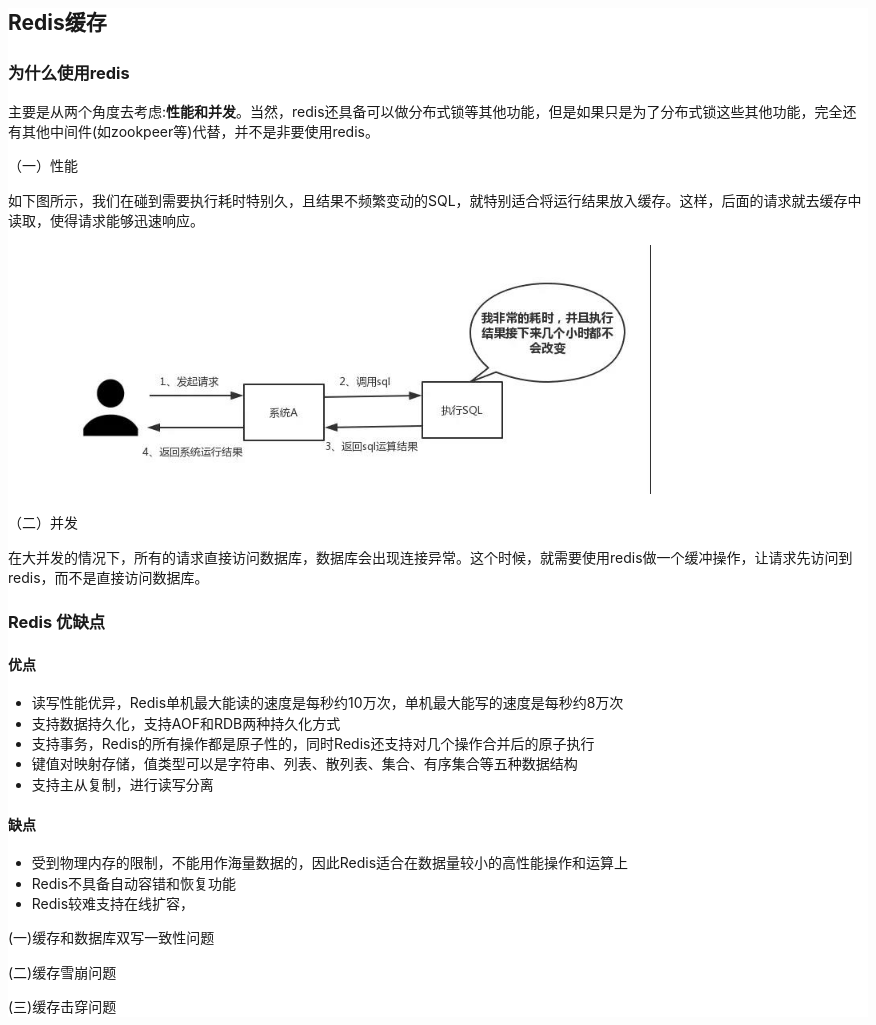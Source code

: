 ## Redis缓存

### 为什么使用redis

主要是从两个角度去考虑:**性能和并发**。当然，redis还具备可以做分布式锁等其他功能，但是如果只是为了分布式锁这些其他功能，完全还有其他中间件(如zookpeer等)代替，并不是非要使用redis。

（一）性能

如下图所示，我们在碰到需要执行耗时特别久，且结果不频繁变动的SQL，就特别适合将运行结果放入缓存。这样，后面的请求就去缓存中读取，使得请求能够迅速响应。

<img src="../shortcuts/20180531085918614.jpeg" alt="img" style="zoom:80%;" />

（二）并发

在大并发的情况下，所有的请求直接访问数据库，数据库会出现连接异常。这个时候，就需要使用redis做一个缓冲操作，让请求先访问到redis，而不是直接访问数据库。

### Redis 优缺点

#### 优点

- 读写性能优异，Redis单机最大能读的速度是每秒约10万次，单机最大能写的速度是每秒约8万次
- 支持数据持久化，支持AOF和RDB两种持久化方式
- 支持事务，Redis的所有操作都是原子性的，同时Redis还支持对几个操作合并后的原子执行
- 键值对映射存储，值类型可以是字符串、列表、散列表、集合、有序集合等五种数据结构
- 支持主从复制，进行读写分离

#### 缺点

- 受到物理内存的限制，不能用作海量数据的，因此Redis适合在数据量较小的高性能操作和运算上
- Redis不具备自动容错和恢复功能
- Redis较难支持在线扩容，

(一)缓存和数据库双写一致性问题

(二)缓存雪崩问题

(三)缓存击穿问题
